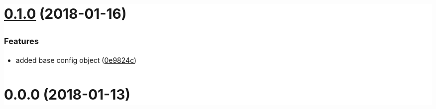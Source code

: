 # [0.1.0](https://github.com/oclif/config/compare/v0.0.0...v0.1.0) (2018-01-16)


### Features

* added base config object ([0e9824c](https://github.com/oclif/config/commit/0e9824cbdac42a5710ae8c64c19f2d16f0d16a61))



# 0.0.0 (2018-01-13)



